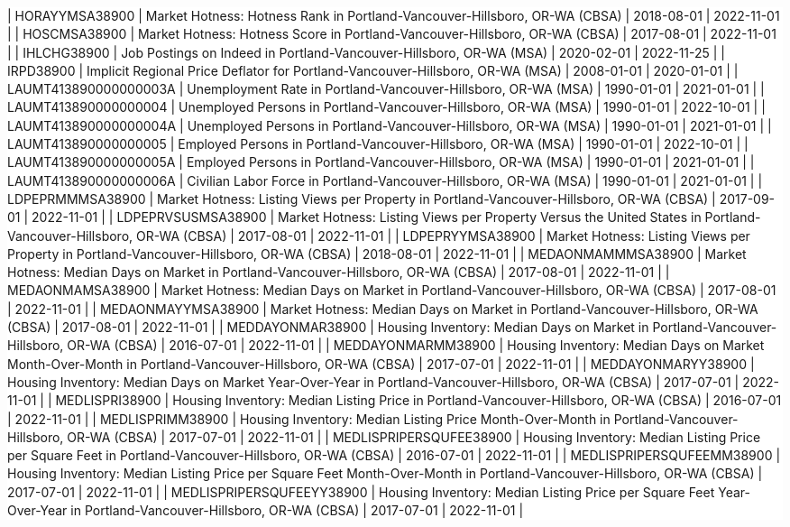 | HORAYYMSA38900            | Market Hotness: Hotness Rank in Portland-Vancouver-Hillsboro, OR-WA (CBSA)                                                                                                   | 2018-08-01          | 2022-11-01        |
| HOSCMSA38900              | Market Hotness: Hotness Score in Portland-Vancouver-Hillsboro, OR-WA (CBSA)                                                                                                  | 2017-08-01          | 2022-11-01        |
| IHLCHG38900               | Job Postings on Indeed in Portland-Vancouver-Hillsboro, OR-WA (MSA)                                                                                                          | 2020-02-01          | 2022-11-25        |
| IRPD38900                 | Implicit Regional Price Deflator for Portland-Vancouver-Hillsboro, OR-WA (MSA)                                                                                               | 2008-01-01          | 2020-01-01        |
| LAUMT413890000000003A     | Unemployment Rate in Portland-Vancouver-Hillsboro, OR-WA (MSA)                                                                                                               | 1990-01-01          | 2021-01-01        |
| LAUMT413890000000004      | Unemployed Persons in Portland-Vancouver-Hillsboro, OR-WA (MSA)                                                                                                              | 1990-01-01          | 2022-10-01        |
| LAUMT413890000000004A     | Unemployed Persons in Portland-Vancouver-Hillsboro, OR-WA (MSA)                                                                                                              | 1990-01-01          | 2021-01-01        |
| LAUMT413890000000005      | Employed Persons in Portland-Vancouver-Hillsboro, OR-WA (MSA)                                                                                                                | 1990-01-01          | 2022-10-01        |
| LAUMT413890000000005A     | Employed Persons in Portland-Vancouver-Hillsboro, OR-WA (MSA)                                                                                                                | 1990-01-01          | 2021-01-01        |
| LAUMT413890000000006A     | Civilian Labor Force in Portland-Vancouver-Hillsboro, OR-WA (MSA)                                                                                                            | 1990-01-01          | 2021-01-01        |
| LDPEPRMMMSA38900          | Market Hotness: Listing Views per Property in Portland-Vancouver-Hillsboro, OR-WA (CBSA)                                                                                     | 2017-09-01          | 2022-11-01        |
| LDPEPRVSUSMSA38900        | Market Hotness: Listing Views per Property Versus the United States in Portland-Vancouver-Hillsboro, OR-WA (CBSA)                                                            | 2017-08-01          | 2022-11-01        |
| LDPEPRYYMSA38900          | Market Hotness: Listing Views per Property in Portland-Vancouver-Hillsboro, OR-WA (CBSA)                                                                                     | 2018-08-01          | 2022-11-01        |
| MEDAONMAMMMSA38900        | Market Hotness: Median Days on Market in Portland-Vancouver-Hillsboro, OR-WA (CBSA)                                                                                          | 2017-08-01          | 2022-11-01        |
| MEDAONMAMSA38900          | Market Hotness: Median Days on Market in Portland-Vancouver-Hillsboro, OR-WA (CBSA)                                                                                          | 2017-08-01          | 2022-11-01        |
| MEDAONMAYYMSA38900        | Market Hotness: Median Days on Market in Portland-Vancouver-Hillsboro, OR-WA (CBSA)                                                                                          | 2017-08-01          | 2022-11-01        |
| MEDDAYONMAR38900          | Housing Inventory: Median Days on Market in Portland-Vancouver-Hillsboro, OR-WA (CBSA)                                                                                       | 2016-07-01          | 2022-11-01        |
| MEDDAYONMARMM38900        | Housing Inventory: Median Days on Market Month-Over-Month in Portland-Vancouver-Hillsboro, OR-WA (CBSA)                                                                      | 2017-07-01          | 2022-11-01        |
| MEDDAYONMARYY38900        | Housing Inventory: Median Days on Market Year-Over-Year in Portland-Vancouver-Hillsboro, OR-WA (CBSA)                                                                        | 2017-07-01          | 2022-11-01        |
| MEDLISPRI38900            | Housing Inventory: Median Listing Price in Portland-Vancouver-Hillsboro, OR-WA (CBSA)                                                                                        | 2016-07-01          | 2022-11-01        |
| MEDLISPRIMM38900          | Housing Inventory: Median Listing Price Month-Over-Month in Portland-Vancouver-Hillsboro, OR-WA (CBSA)                                                                       | 2017-07-01          | 2022-11-01        |
| MEDLISPRIPERSQUFEE38900   | Housing Inventory: Median Listing Price per Square Feet in Portland-Vancouver-Hillsboro, OR-WA (CBSA)                                                                        | 2016-07-01          | 2022-11-01        |
| MEDLISPRIPERSQUFEEMM38900 | Housing Inventory: Median Listing Price per Square Feet Month-Over-Month in Portland-Vancouver-Hillsboro, OR-WA (CBSA)                                                       | 2017-07-01          | 2022-11-01        |
| MEDLISPRIPERSQUFEEYY38900 | Housing Inventory: Median Listing Price per Square Feet Year-Over-Year in Portland-Vancouver-Hillsboro, OR-WA (CBSA)                                                         | 2017-07-01          | 2022-11-01        |